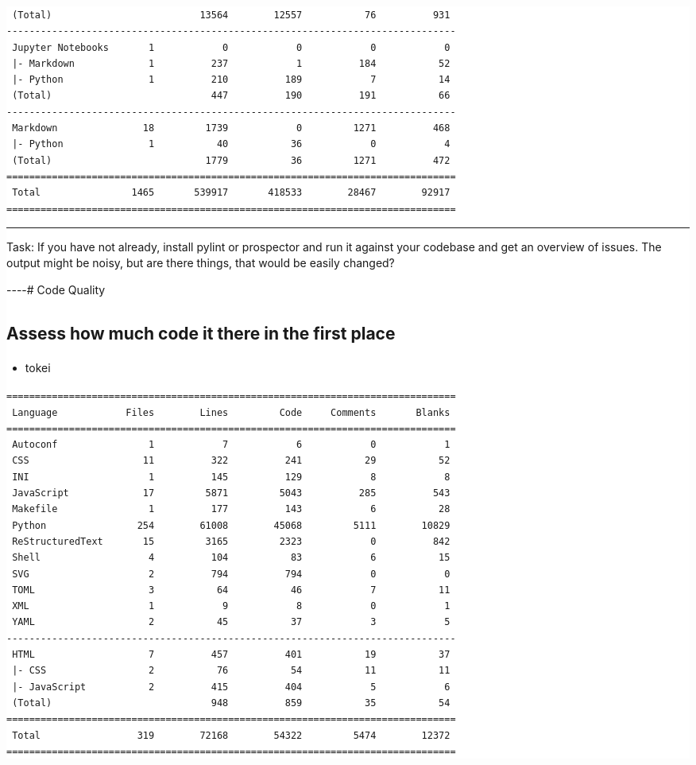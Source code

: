 ```shell
 (Total)                          13564        12557           76          931
-------------------------------------------------------------------------------
 Jupyter Notebooks       1            0            0            0            0
 |- Markdown             1          237            1          184           52
 |- Python               1          210          189            7           14
 (Total)                            447          190          191           66
-------------------------------------------------------------------------------
 Markdown               18         1739            0         1271          468
 |- Python               1           40           36            0            4
 (Total)                           1779           36         1271          472
===============================================================================
 Total                1465       539917       418533        28467        92917
===============================================================================
```

----

Task: If you have not already, install pylint or prospector and run it against
your codebase and get an overview of issues. The output might be noisy, but are
there things, that would be easily changed?

----# Code Quality

## Assess how much code it there in the first place

* tokei

```
===============================================================================
 Language            Files        Lines         Code     Comments       Blanks
===============================================================================
 Autoconf                1            7            6            0            1
 CSS                    11          322          241           29           52
 INI                     1          145          129            8            8
 JavaScript             17         5871         5043          285          543
 Makefile                1          177          143            6           28
 Python                254        61008        45068         5111        10829
 ReStructuredText       15         3165         2323            0          842
 Shell                   4          104           83            6           15
 SVG                     2          794          794            0            0
 TOML                    3           64           46            7           11
 XML                     1            9            8            0            1
 YAML                    2           45           37            3            5
-------------------------------------------------------------------------------
 HTML                    7          457          401           19           37
 |- CSS                  2           76           54           11           11
 |- JavaScript           2          415          404            5            6
 (Total)                            948          859           35           54
===============================================================================
 Total                 319        72168        54322         5474        12372
===============================================================================
```
